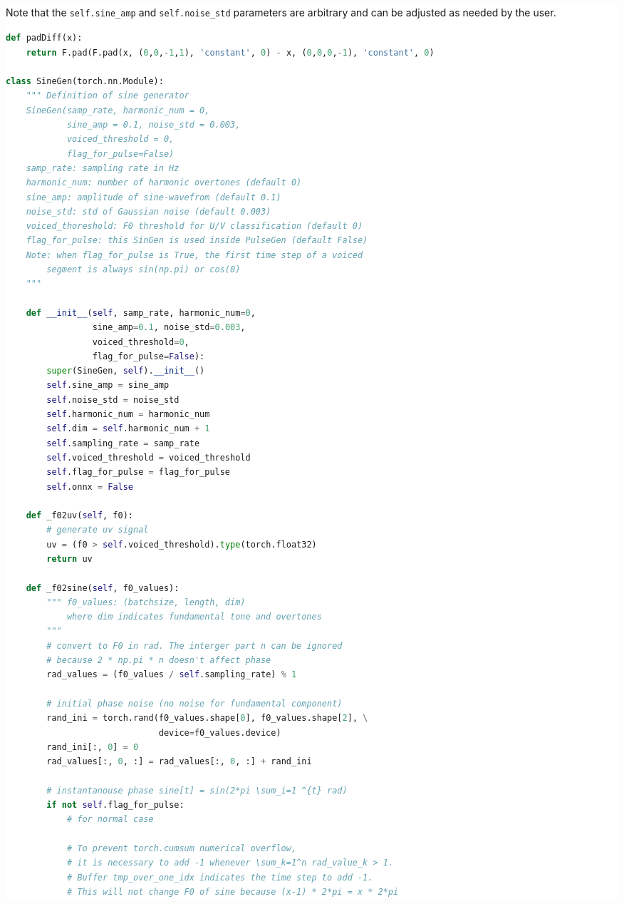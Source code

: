 Note that the `self.sine_amp` and `self.noise_std` parameters are arbitrary and can be adjusted as needed by the user.


```py
def padDiff(x):
    return F.pad(F.pad(x, (0,0,-1,1), 'constant', 0) - x, (0,0,0,-1), 'constant', 0)

class SineGen(torch.nn.Module):
    """ Definition of sine generator
    SineGen(samp_rate, harmonic_num = 0,
            sine_amp = 0.1, noise_std = 0.003,
            voiced_threshold = 0,
            flag_for_pulse=False)
    samp_rate: sampling rate in Hz
    harmonic_num: number of harmonic overtones (default 0)
    sine_amp: amplitude of sine-wavefrom (default 0.1)
    noise_std: std of Gaussian noise (default 0.003)
    voiced_thoreshold: F0 threshold for U/V classification (default 0)
    flag_for_pulse: this SinGen is used inside PulseGen (default False)
    Note: when flag_for_pulse is True, the first time step of a voiced
        segment is always sin(np.pi) or cos(0)
    """

    def __init__(self, samp_rate, harmonic_num=0,
                 sine_amp=0.1, noise_std=0.003,
                 voiced_threshold=0,
                 flag_for_pulse=False):
        super(SineGen, self).__init__()
        self.sine_amp = sine_amp
        self.noise_std = noise_std
        self.harmonic_num = harmonic_num
        self.dim = self.harmonic_num + 1
        self.sampling_rate = samp_rate
        self.voiced_threshold = voiced_threshold
        self.flag_for_pulse = flag_for_pulse
        self.onnx = False

    def _f02uv(self, f0):
        # generate uv signal
        uv = (f0 > self.voiced_threshold).type(torch.float32)
        return uv

    def _f02sine(self, f0_values):
        """ f0_values: (batchsize, length, dim)
            where dim indicates fundamental tone and overtones
        """
        # convert to F0 in rad. The interger part n can be ignored
        # because 2 * np.pi * n doesn't affect phase
        rad_values = (f0_values / self.sampling_rate) % 1

        # initial phase noise (no noise for fundamental component)
        rand_ini = torch.rand(f0_values.shape[0], f0_values.shape[2], \
                              device=f0_values.device)
        rand_ini[:, 0] = 0
        rad_values[:, 0, :] = rad_values[:, 0, :] + rand_ini

        # instantanouse phase sine[t] = sin(2*pi \sum_i=1 ^{t} rad)
        if not self.flag_for_pulse:
            # for normal case

            # To prevent torch.cumsum numerical overflow,
            # it is necessary to add -1 whenever \sum_k=1^n rad_value_k > 1.
            # Buffer tmp_over_one_idx indicates the time step to add -1.
            # This will not change F0 of sine because (x-1) * 2*pi = x * 2*pi
```